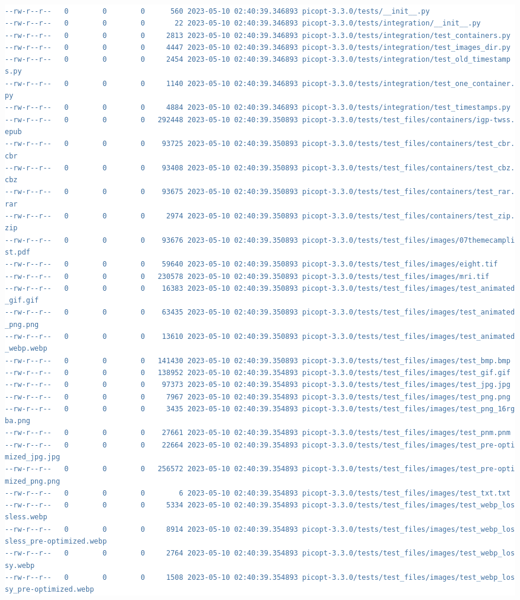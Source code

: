 ```diff
--rw-r--r--   0        0        0      560 2023-05-10 02:40:39.346893 picopt-3.3.0/tests/__init__.py
--rw-r--r--   0        0        0       22 2023-05-10 02:40:39.346893 picopt-3.3.0/tests/integration/__init__.py
--rw-r--r--   0        0        0     2813 2023-05-10 02:40:39.346893 picopt-3.3.0/tests/integration/test_containers.py
--rw-r--r--   0        0        0     4447 2023-05-10 02:40:39.346893 picopt-3.3.0/tests/integration/test_images_dir.py
--rw-r--r--   0        0        0     2454 2023-05-10 02:40:39.346893 picopt-3.3.0/tests/integration/test_old_timestamps.py
--rw-r--r--   0        0        0     1140 2023-05-10 02:40:39.346893 picopt-3.3.0/tests/integration/test_one_container.py
--rw-r--r--   0        0        0     4884 2023-05-10 02:40:39.346893 picopt-3.3.0/tests/integration/test_timestamps.py
--rw-r--r--   0        0        0   292448 2023-05-10 02:40:39.350893 picopt-3.3.0/tests/test_files/containers/igp-twss.epub
--rw-r--r--   0        0        0    93725 2023-05-10 02:40:39.350893 picopt-3.3.0/tests/test_files/containers/test_cbr.cbr
--rw-r--r--   0        0        0    93408 2023-05-10 02:40:39.350893 picopt-3.3.0/tests/test_files/containers/test_cbz.cbz
--rw-r--r--   0        0        0    93675 2023-05-10 02:40:39.350893 picopt-3.3.0/tests/test_files/containers/test_rar.rar
--rw-r--r--   0        0        0     2974 2023-05-10 02:40:39.350893 picopt-3.3.0/tests/test_files/containers/test_zip.zip
--rw-r--r--   0        0        0    93676 2023-05-10 02:40:39.350893 picopt-3.3.0/tests/test_files/images/07themecamplist.pdf
--rw-r--r--   0        0        0    59640 2023-05-10 02:40:39.350893 picopt-3.3.0/tests/test_files/images/eight.tif
--rw-r--r--   0        0        0   230578 2023-05-10 02:40:39.350893 picopt-3.3.0/tests/test_files/images/mri.tif
--rw-r--r--   0        0        0    16383 2023-05-10 02:40:39.350893 picopt-3.3.0/tests/test_files/images/test_animated_gif.gif
--rw-r--r--   0        0        0    63435 2023-05-10 02:40:39.350893 picopt-3.3.0/tests/test_files/images/test_animated_png.png
--rw-r--r--   0        0        0    13610 2023-05-10 02:40:39.350893 picopt-3.3.0/tests/test_files/images/test_animated_webp.webp
--rw-r--r--   0        0        0   141430 2023-05-10 02:40:39.350893 picopt-3.3.0/tests/test_files/images/test_bmp.bmp
--rw-r--r--   0        0        0   138952 2023-05-10 02:40:39.354893 picopt-3.3.0/tests/test_files/images/test_gif.gif
--rw-r--r--   0        0        0    97373 2023-05-10 02:40:39.354893 picopt-3.3.0/tests/test_files/images/test_jpg.jpg
--rw-r--r--   0        0        0     7967 2023-05-10 02:40:39.354893 picopt-3.3.0/tests/test_files/images/test_png.png
--rw-r--r--   0        0        0     3435 2023-05-10 02:40:39.354893 picopt-3.3.0/tests/test_files/images/test_png_16rgba.png
--rw-r--r--   0        0        0    27661 2023-05-10 02:40:39.354893 picopt-3.3.0/tests/test_files/images/test_pnm.pnm
--rw-r--r--   0        0        0    22664 2023-05-10 02:40:39.354893 picopt-3.3.0/tests/test_files/images/test_pre-optimized_jpg.jpg
--rw-r--r--   0        0        0   256572 2023-05-10 02:40:39.354893 picopt-3.3.0/tests/test_files/images/test_pre-optimized_png.png
--rw-r--r--   0        0        0        6 2023-05-10 02:40:39.354893 picopt-3.3.0/tests/test_files/images/test_txt.txt
--rw-r--r--   0        0        0     5334 2023-05-10 02:40:39.354893 picopt-3.3.0/tests/test_files/images/test_webp_lossless.webp
--rw-r--r--   0        0        0     8914 2023-05-10 02:40:39.354893 picopt-3.3.0/tests/test_files/images/test_webp_lossless_pre-optimized.webp
--rw-r--r--   0        0        0     2764 2023-05-10 02:40:39.354893 picopt-3.3.0/tests/test_files/images/test_webp_lossy.webp
--rw-r--r--   0        0        0     1508 2023-05-10 02:40:39.354893 picopt-3.3.0/tests/test_files/images/test_webp_lossy_pre-optimized.webp
```